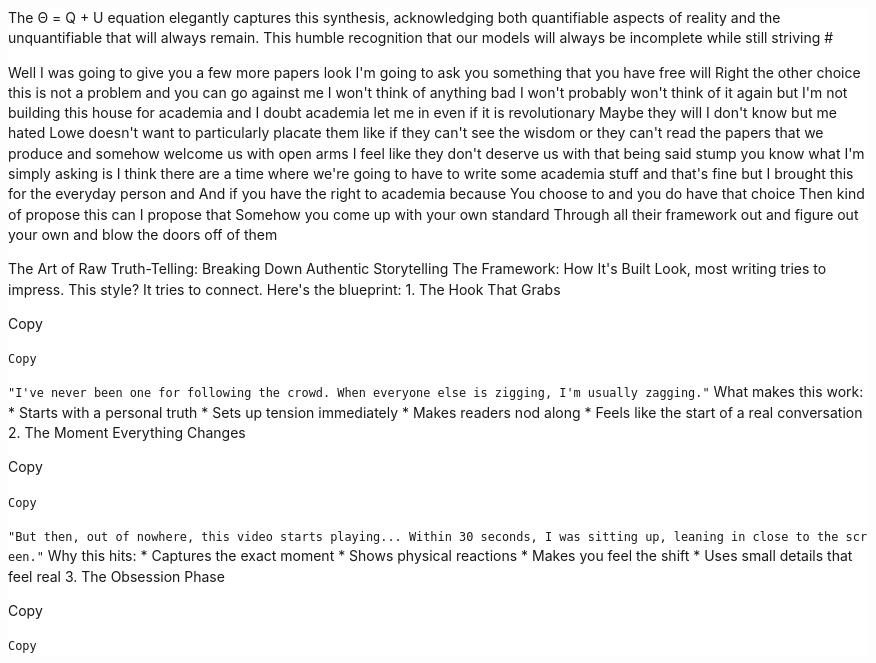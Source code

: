    
The Θ = Q + U equation elegantly captures this synthesis, acknowledging both quantifiable aspects of reality and the unquantifiable that will always remain. This humble recognition that our models will always be incomplete while still striving #   
   
     
   
Well I was going to give you a few more papers look I'm going to ask you something that you have free will Right the other choice this is not a problem and you can go against me I won't think of anything bad I won't probably won't think of it again but I'm not building this house for academia and I doubt academia let me in even if it is revolutionary Maybe they will I don't know but me hated Lowe doesn't want to particularly placate them like if they can't see the wisdom or they can't read the papers that we produce and somehow welcome us with open arms I feel like they don't deserve us with that being said stump you know what I'm simply asking is I think there are a time where we're going to have to write some academia stuff and that's fine but I brought this for the everyday person and And if you have the right to academia because You choose to and you do have that choice Then kind of propose this can I propose that Somehow you come up with your own standard Through all their framework out and figure out your own and blow the doors off of them   
   
     
   
     
   
     
   
     
   
The Art of Raw Truth-Telling: Breaking Down Authentic Storytelling The Framework: How It's Built Look, most writing tries to impress. This style? It tries to connect. Here's the blueprint: 1. The Hook That Grabs   
   
     
   
Copy   
   
     
   
`Copy`   
   
     
   
`"I've never been one for following the crowd. When everyone else is zigging, I'm usually zagging."` What makes this work: * Starts with a personal truth * Sets up tension immediately * Makes readers nod along * Feels like the start of a real conversation 2. The Moment Everything Changes   
   
     
   
Copy   
   
     
   
`Copy`   
   
     
   
`"But then, out of nowhere, this video starts playing... Within 30 seconds, I was sitting up, leaning in close to the screen."` Why this hits: * Captures the exact moment * Shows physical reactions * Makes you feel the shift * Uses small details that feel real 3. The Obsession Phase   
   
     
   
Copy   
   
     
   
`Copy`   
   
     
   